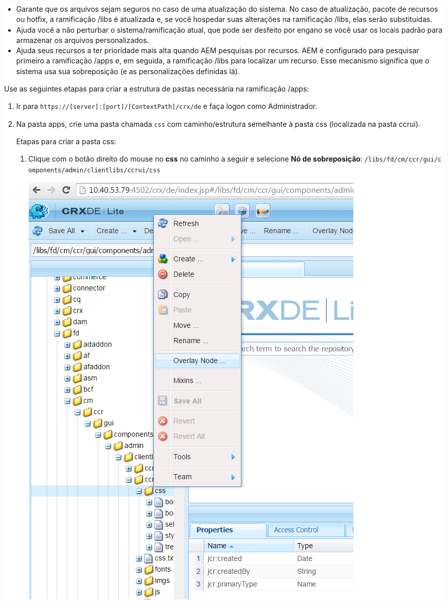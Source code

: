 * Garante que os arquivos sejam seguros no caso de uma atualização do sistema. No caso de atualização, pacote de recursos ou hotfix, a ramificação /libs é atualizada e, se você hospedar suas alterações na ramificação /libs, elas serão substituídas.
* Ajuda você a não perturbar o sistema/ramificação atual, que pode ser desfeito por engano se você usar os locais padrão para armazenar os arquivos personalizados.
* Ajuda seus recursos a ter prioridade mais alta quando AEM pesquisas por recursos. AEM é configurado para pesquisar primeiro a ramificação /apps e, em seguida, a ramificação /libs para localizar um recurso. Esse mecanismo significa que o sistema usa sua sobreposição (e as personalizações definidas lá).

Use as seguintes etapas para criar a estrutura de pastas necessária na ramificação /apps:

1. Ir para `https://[server]:[port]/[ContextPath]/crx/de` e faça logon como Administrador.
1. Na pasta apps, crie uma pasta chamada `css` com caminho/estrutura semelhante à pasta css (localizada na pasta ccrui).

   Etapas para criar a pasta css:

   1. Clique com o botão direito do mouse no **css** no caminho a seguir e selecione **Nó de sobreposição**: `/libs/fd/cm/ccr/gui/components/admin/clientlibs/ccrui/css`

      ![Nó de sobreposição](assets/1_overlaynode_css.png)
